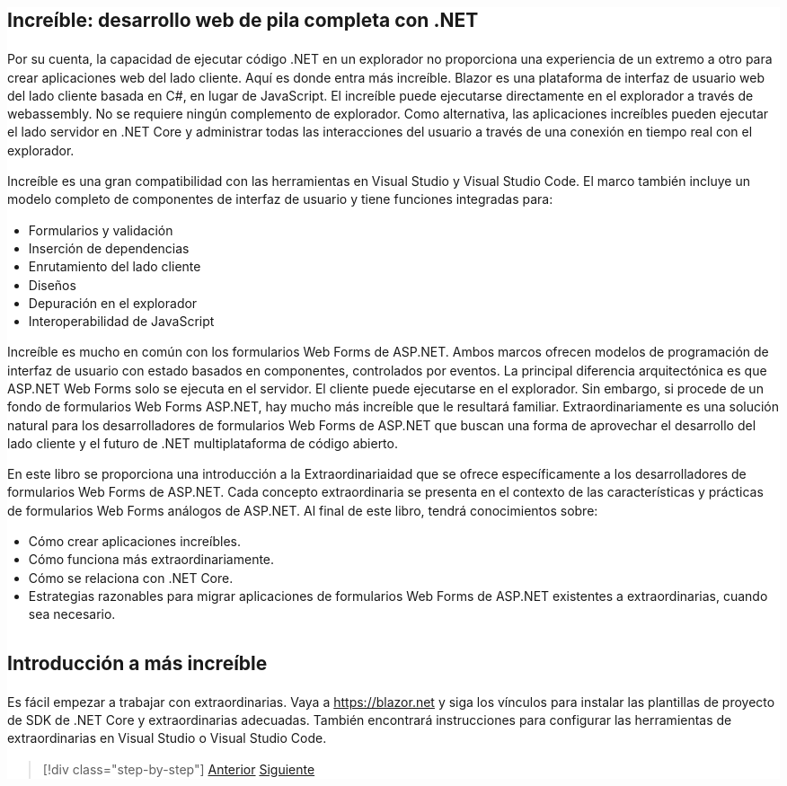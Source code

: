 ## <a name="blazor-full-stack-web-development-with-net"></a>Increíble: desarrollo web de pila completa con .NET

Por su cuenta, la capacidad de ejecutar código .NET en un explorador no proporciona una experiencia de un extremo a otro para crear aplicaciones web del lado cliente. Aquí es donde entra más increíble. Blazor es una plataforma de interfaz de usuario web del lado cliente basada en C#, en lugar de JavaScript. El increíble puede ejecutarse directamente en el explorador a través de webassembly. No se requiere ningún complemento de explorador. Como alternativa, las aplicaciones increíbles pueden ejecutar el lado servidor en .NET Core y administrar todas las interacciones del usuario a través de una conexión en tiempo real con el explorador.

Increíble es una gran compatibilidad con las herramientas en Visual Studio y Visual Studio Code. El marco también incluye un modelo completo de componentes de interfaz de usuario y tiene funciones integradas para:

- Formularios y validación
- Inserción de dependencias
- Enrutamiento del lado cliente
- Diseños
- Depuración en el explorador
- Interoperabilidad de JavaScript

Increíble es mucho en común con los formularios Web Forms de ASP.NET. Ambos marcos ofrecen modelos de programación de interfaz de usuario con estado basados en componentes, controlados por eventos. La principal diferencia arquitectónica es que ASP.NET Web Forms solo se ejecuta en el servidor. El cliente puede ejecutarse en el explorador. Sin embargo, si procede de un fondo de formularios Web Forms ASP.NET, hay mucho más increíble que le resultará familiar. Extraordinariamente es una solución natural para los desarrolladores de formularios Web Forms de ASP.NET que buscan una forma de aprovechar el desarrollo del lado cliente y el futuro de .NET multiplataforma de código abierto.

En este libro se proporciona una introducción a la Extraordinariaidad que se ofrece específicamente a los desarrolladores de formularios Web Forms de ASP.NET. Cada concepto extraordinaria se presenta en el contexto de las características y prácticas de formularios Web Forms análogos de ASP.NET. Al final de este libro, tendrá conocimientos sobre:

- Cómo crear aplicaciones increíbles.
- Cómo funciona más extraordinariamente.
- Cómo se relaciona con .NET Core.
- Estrategias razonables para migrar aplicaciones de formularios Web Forms de ASP.NET existentes a extraordinarias, cuando sea necesario.

## <a name="get-started-with-blazor"></a>Introducción a más increíble

Es fácil empezar a trabajar con extraordinarias. Vaya a <https://blazor.net> y siga los vínculos para instalar las plantillas de proyecto de SDK de .NET Core y extraordinarias adecuadas. También encontrará instrucciones para configurar las herramientas de extraordinarias en Visual Studio o Visual Studio Code.

>[!div class="step-by-step"]
>[Anterior](index.md)
>[Siguiente](architecture-comparison.md)
